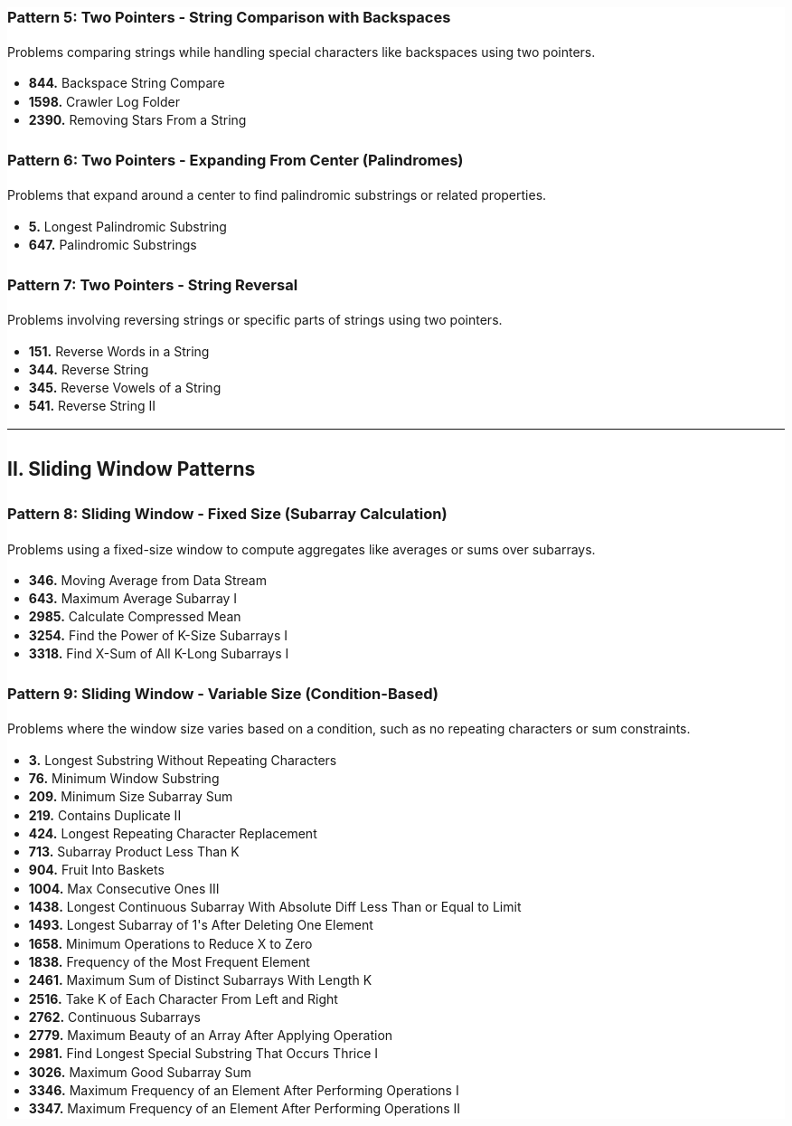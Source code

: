 ### Pattern 5: Two Pointers - String Comparison with Backspaces
Problems comparing strings while handling special characters like backspaces using two pointers.

- **844.** Backspace String Compare
- **1598.** Crawler Log Folder
- **2390.** Removing Stars From a String

### Pattern 6: Two Pointers - Expanding From Center (Palindromes)
Problems that expand around a center to find palindromic substrings or related properties.

- **5.** Longest Palindromic Substring
- **647.** Palindromic Substrings

### Pattern 7: Two Pointers - String Reversal
Problems involving reversing strings or specific parts of strings using two pointers.

- **151.** Reverse Words in a String
- **344.** Reverse String
- **345.** Reverse Vowels of a String
- **541.** Reverse String II

---

## II. Sliding Window Patterns

### Pattern 8: Sliding Window - Fixed Size (Subarray Calculation)
Problems using a fixed-size window to compute aggregates like averages or sums over subarrays.

- **346.** Moving Average from Data Stream
- **643.** Maximum Average Subarray I
- **2985.** Calculate Compressed Mean
- **3254.** Find the Power of K-Size Subarrays I
- **3318.** Find X-Sum of All K-Long Subarrays I

### Pattern 9: Sliding Window - Variable Size (Condition-Based)
Problems where the window size varies based on a condition, such as no repeating characters or sum constraints.

- **3.** Longest Substring Without Repeating Characters
- **76.** Minimum Window Substring
- **209.** Minimum Size Subarray Sum
- **219.** Contains Duplicate II
- **424.** Longest Repeating Character Replacement
- **713.** Subarray Product Less Than K
- **904.** Fruit Into Baskets
- **1004.** Max Consecutive Ones III
- **1438.** Longest Continuous Subarray With Absolute Diff Less Than or Equal to Limit
- **1493.** Longest Subarray of 1's After Deleting One Element
- **1658.** Minimum Operations to Reduce X to Zero
- **1838.** Frequency of the Most Frequent Element
- **2461.** Maximum Sum of Distinct Subarrays With Length K
- **2516.** Take K of Each Character From Left and Right
- **2762.** Continuous Subarrays
- **2779.** Maximum Beauty of an Array After Applying Operation
- **2981.** Find Longest Special Substring That Occurs Thrice I
- **3026.** Maximum Good Subarray Sum
- **3346.** Maximum Frequency of an Element After Performing Operations I
- **3347.** Maximum Frequency of an Element After Performing Operations II
